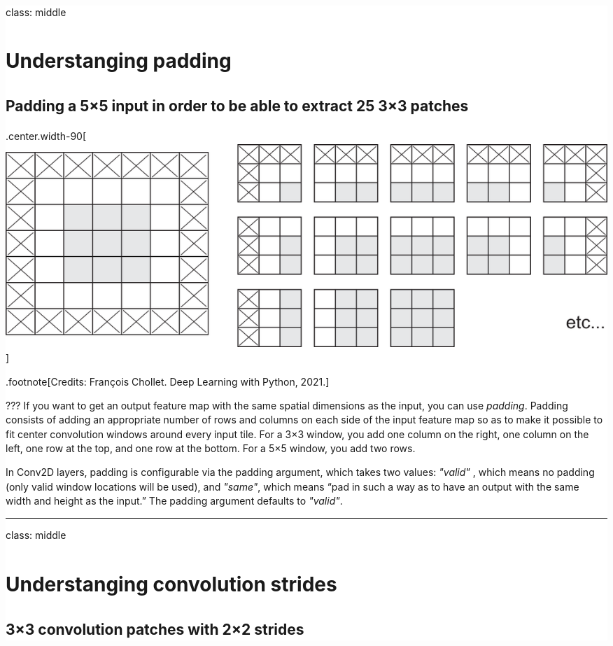 
class: middle

# Understanging padding

## Padding a 5×5 input in order to be able to extract 25 3×3 patches


.center.width-90[![](figures/lec9/padding_of_5x5_input.png)]


.footnote[Credits: François Chollet. Deep Learning with Python, 2021.]

???
If you want to get an output feature map with the same spatial dimensions as the input, you can use *padding*. Padding consists of adding an appropriate number of rows and columns on each side of the input feature map so as to make it possible to fit center convolution windows around every input tile. For a 3×3 window, you add one column on the right, one column on the left, one row at the top, and one row at the bottom. For a 5×5 window, you add two rows.

In Conv2D layers, padding is configurable via the padding argument, which takes two values: *"valid"* , which means no padding (only valid window locations will be used), and *"same"*, which means “pad in such a way as to have an output with the same width and height as the input.” The padding argument defaults to *"valid"*.

---


class: middle

# Understanging convolution strides 

## 3×3 convolution patches with 2×2 strides

